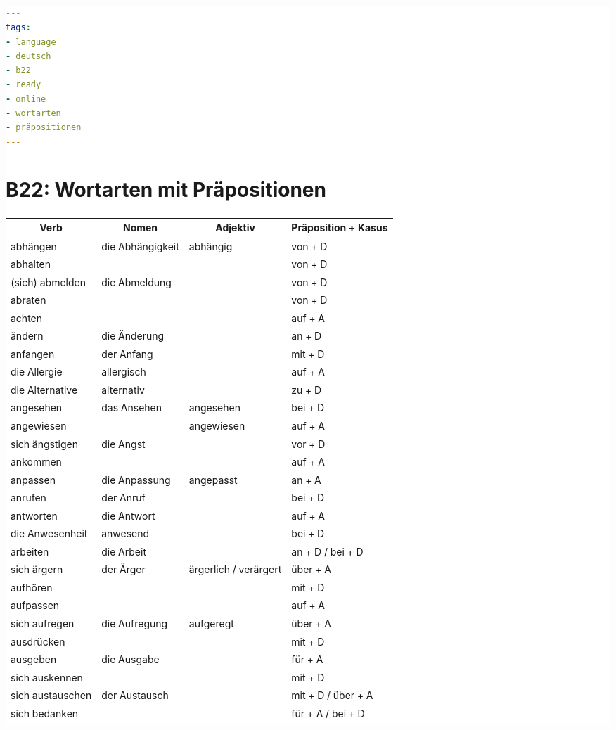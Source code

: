 ```yaml
---
tags: 
- language
- deutsch
- b22
- ready
- online
- wortarten
- präpositionen
---
```


# B22: Wortarten mit Präpositionen

| Verb                        | Nomen                     | Adjektiv               | Präposition + Kasus            |
|-----------------------------|---------------------------|------------------------|--------------------------------|
| abhängen                    | die Abhängigkeit          | abhängig               | von + D                        |
| abhalten                    |                           |                        | von + D                        |
| (sich) abmelden             | die Abmeldung             |                        | von + D                        |
| abraten                     |                           |                        | von + D                        |
| achten                      |                           |                        | auf + A                        |
| ändern                      | die Änderung              |                        | an + D                         |
| anfangen                    | der Anfang                |                        | mit + D                        |
| die Allergie                | allergisch                |                        | auf + A                        |
| die Alternative             | alternativ                |                        | zu + D                         |
| angesehen                   | das Ansehen               | angesehen              | bei + D                        |
| angewiesen                  |                           | angewiesen             | auf + A                        |
| sich ängstigen              | die Angst                 |                        | vor + D                        |
| ankommen                    |                           |                        | auf + A                        |
| anpassen                    | die Anpassung             | angepasst              | an + A                         |
| anrufen                     | der Anruf                 |                        | bei + D                        |
| antworten                   | die Antwort               |                        | auf + A                        |
| die Anwesenheit             | anwesend                  |                        | bei + D                        |
| arbeiten                    | die Arbeit                |                        | an + D / bei + D               |
| sich ärgern                 | der Ärger                 | ärgerlich / verärgert  | über + A                       |
| aufhören                    |                           |                        | mit + D                        |
| aufpassen                   |                           |                        | auf + A                        |
| sich aufregen               | die Aufregung             | aufgeregt              | über + A                       |
| ausdrücken                  |                           |                        | mit + D                        |
| ausgeben                    | die Ausgabe               |                        | für + A                        |
| sich auskennen              |                           |                        | mit + D                        |
| sich austauschen            | der Austausch             |                        | mit + D / über + A             |
| sich bedanken               |                           |                        | für + A / bei + D              |